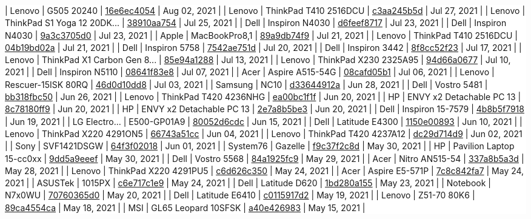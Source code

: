 | Lenovo        | G505 20240                  | [16e6ec4054](https://bsd-hardware.info/?probe=16e6ec4054) | Aug 02, 2021 |
| Lenovo        | ThinkPad T410 2516DCU       | [c3aa245b5d](https://bsd-hardware.info/?probe=c3aa245b5d) | Jul 27, 2021 |
| Lenovo        | ThinkPad S1 Yoga 12 20DK... | [38910aa754](https://bsd-hardware.info/?probe=38910aa754) | Jul 25, 2021 |
| Dell          | Inspiron N4030              | [d6feef8717](https://bsd-hardware.info/?probe=d6feef8717) | Jul 23, 2021 |
| Dell          | Inspiron N4030              | [9a3c3705d0](https://bsd-hardware.info/?probe=9a3c3705d0) | Jul 23, 2021 |
| Apple         | MacBookPro8,1               | [89a9db74f9](https://bsd-hardware.info/?probe=89a9db74f9) | Jul 21, 2021 |
| Lenovo        | ThinkPad T410 2516DCU       | [04b19bd02a](https://bsd-hardware.info/?probe=04b19bd02a) | Jul 21, 2021 |
| Dell          | Inspiron 5758               | [7542ae751d](https://bsd-hardware.info/?probe=7542ae751d) | Jul 20, 2021 |
| Dell          | Inspiron 3442               | [8f8cc52f23](https://bsd-hardware.info/?probe=8f8cc52f23) | Jul 17, 2021 |
| Lenovo        | ThinkPad X1 Carbon Gen 8... | [85e94a1288](https://bsd-hardware.info/?probe=85e94a1288) | Jul 13, 2021 |
| Lenovo        | ThinkPad X230 2325A95       | [94d66a0677](https://bsd-hardware.info/?probe=94d66a0677) | Jul 10, 2021 |
| Dell          | Inspiron N5110              | [08641f83e8](https://bsd-hardware.info/?probe=08641f83e8) | Jul 07, 2021 |
| Acer          | Aspire A515-54G             | [08cafd05b1](https://bsd-hardware.info/?probe=08cafd05b1) | Jul 06, 2021 |
| Lenovo        | Rescuer-15ISK 80RQ          | [46d0d10dd8](https://bsd-hardware.info/?probe=46d0d10dd8) | Jul 03, 2021 |
| Samsung       | NC10                        | [d33644912a](https://bsd-hardware.info/?probe=d33644912a) | Jun 28, 2021 |
| Dell          | Vostro 5481                 | [bb318fbc50](https://bsd-hardware.info/?probe=bb318fbc50) | Jun 26, 2021 |
| Lenovo        | ThinkPad T420 4236NHG       | [ea00bc1f1f](https://bsd-hardware.info/?probe=ea00bc1f1f) | Jun 20, 2021 |
| HP            | ENVY x2 Detachable PC 13    | [8c78180ff9](https://bsd-hardware.info/?probe=8c78180ff9) | Jun 20, 2021 |
| HP            | ENVY x2 Detachable PC 13    | [2e7a8b5be3](https://bsd-hardware.info/?probe=2e7a8b5be3) | Jun 20, 2021 |
| Dell          | Inspiron 15-7579            | [4b8b5f7918](https://bsd-hardware.info/?probe=4b8b5f7918) | Jun 19, 2021 |
| LG Electro... | E500-GP01A9                 | [80052d6cdc](https://bsd-hardware.info/?probe=80052d6cdc) | Jun 15, 2021 |
| Dell          | Latitude E4300              | [1150e00893](https://bsd-hardware.info/?probe=1150e00893) | Jun 10, 2021 |
| Lenovo        | ThinkPad X220 4291ON5       | [66743a51cc](https://bsd-hardware.info/?probe=66743a51cc) | Jun 04, 2021 |
| Lenovo        | ThinkPad T420 4237A12       | [dc29d714d9](https://bsd-hardware.info/?probe=dc29d714d9) | Jun 02, 2021 |
| Sony          | SVF1421DSGW                 | [64f3f02018](https://bsd-hardware.info/?probe=64f3f02018) | Jun 01, 2021 |
| System76      | Gazelle                     | [f9c37f2c8d](https://bsd-hardware.info/?probe=f9c37f2c8d) | May 30, 2021 |
| HP            | Pavilion Laptop 15-cc0xx    | [9dd5a9eeef](https://bsd-hardware.info/?probe=9dd5a9eeef) | May 30, 2021 |
| Dell          | Vostro 5568                 | [84a1925fc9](https://bsd-hardware.info/?probe=84a1925fc9) | May 29, 2021 |
| Acer          | Nitro AN515-54              | [337a8b5a3d](https://bsd-hardware.info/?probe=337a8b5a3d) | May 28, 2021 |
| Lenovo        | ThinkPad X220 4291PU5       | [c6d626c350](https://bsd-hardware.info/?probe=c6d626c350) | May 24, 2021 |
| Acer          | Aspire E5-571P              | [7c8c842fa7](https://bsd-hardware.info/?probe=7c8c842fa7) | May 24, 2021 |
| ASUSTek       | 1015PX                      | [c6e717c1e9](https://bsd-hardware.info/?probe=c6e717c1e9) | May 24, 2021 |
| Dell          | Latitude D620               | [1bd280a155](https://bsd-hardware.info/?probe=1bd280a155) | May 23, 2021 |
| Notebook      | N7x0WU                      | [70760365d0](https://bsd-hardware.info/?probe=70760365d0) | May 20, 2021 |
| Dell          | Latitude E6410              | [c0115917d2](https://bsd-hardware.info/?probe=c0115917d2) | May 19, 2021 |
| Lenovo        | Z51-70 80K6                 | [89ca4554ca](https://bsd-hardware.info/?probe=89ca4554ca) | May 18, 2021 |
| MSI           | GL65 Leopard 10SFSK         | [a40e426983](https://bsd-hardware.info/?probe=a40e426983) | May 15, 2021 |